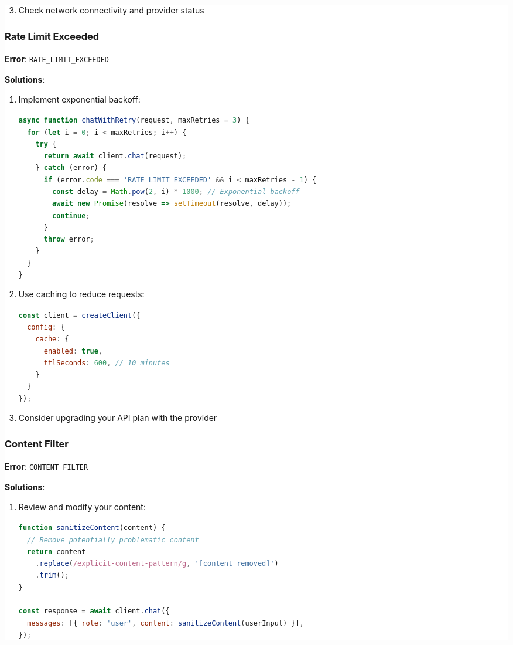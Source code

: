 3. Check network connectivity and provider status

### Rate Limit Exceeded

**Error**: `RATE_LIMIT_EXCEEDED`

**Solutions**:
1. Implement exponential backoff:
   ```javascript
   async function chatWithRetry(request, maxRetries = 3) {
     for (let i = 0; i < maxRetries; i++) {
       try {
         return await client.chat(request);
       } catch (error) {
         if (error.code === 'RATE_LIMIT_EXCEEDED' && i < maxRetries - 1) {
           const delay = Math.pow(2, i) * 1000; // Exponential backoff
           await new Promise(resolve => setTimeout(resolve, delay));
           continue;
         }
         throw error;
       }
     }
   }
   ```

2. Use caching to reduce requests:
   ```javascript
   const client = createClient({
     config: {
       cache: {
         enabled: true,
         ttlSeconds: 600, // 10 minutes
       }
     }
   });
   ```

3. Consider upgrading your API plan with the provider

### Content Filter

**Error**: `CONTENT_FILTER`

**Solutions**:
1. Review and modify your content:
   ```javascript
   function sanitizeContent(content) {
     // Remove potentially problematic content
     return content
       .replace(/explicit-content-pattern/g, '[content removed]')
       .trim();
   }
   
   const response = await client.chat({
     messages: [{ role: 'user', content: sanitizeContent(userInput) }],
   });
   ```
